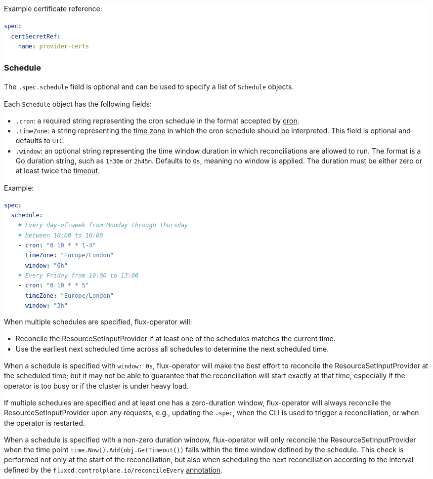 Example certificate reference:

```yaml
spec:
  certSecretRef:
    name: provider-certs
```

### Schedule

The `.spec.schedule` field is optional and can be used to specify a list of `Schedule` objects.

Each `Schedule` object has the following fields:

- `.cron`: a required string representing the cron schedule in the format accepted by
  [cron](https://crontab.guru/).
- `.timeZone`: a string representing the [time zone](https://en.wikipedia.org/wiki/List_of_tz_database_time_zones)
  in which the cron schedule should be interpreted. This field is optional and defaults to `UTC`.
- `.window`: an optional string representing the time window duration in which reconciliations are
  allowed to run. The format is a Go duration string, such as `1h30m` or `2h45m`. Defaults to `0s`,
  meaning no window is applied. The duration must be either zero or at least twice the
  [timeout](#reconciliation-configuration).

Example:

```yaml
spec:
  schedule:
    # Every day-of-week from Monday through Thursday
    # between 10:00 to 16:00
    - cron: "0 10 * * 1-4"
      timeZone: "Europe/London"
      window: "6h"
    # Every Friday from 10:00 to 13:00
    - cron: "0 10 * * 5"
      timeZone: "Europe/London"
      window: "3h"
```

When multiple schedules are specified, flux-operator will:

- Reconcile the ResourceSetInputProvider if at least one of the schedules matches the current time.
- Use the earliest next scheduled time across all schedules to determine the next scheduled time.

When a schedule is specified with `window: 0s`, flux-operator will make the best effort to reconcile
the ResourceSetInputProvider at the scheduled time; but it may not be able to guarantee that the
reconciliation will start exactly at that time, especially if the operator is too busy or if
the cluster is under heavy load.

If multiple schedules are specified and at least one has a zero-duration window,
flux-operator will always reconcile the ResourceSetInputProvider upon any requests, e.g.,
updating the `.spec`, when the CLI is used to trigger a reconciliation, or when the
operator is restarted.

When a schedule is specified with a non-zero duration window, flux-operator will only reconcile
the ResourceSetInputProvider when the time point `time.Now().Add(obj.GetTimeout())` falls within
the time window defined by the schedule. This check is performed not only at the start of the
reconciliation, but also when scheduling the next reconciliation according to the interval defined
by the `fluxcd.controlplane.io/reconcileEvery` [annotation](#reconciliation-configuration).
